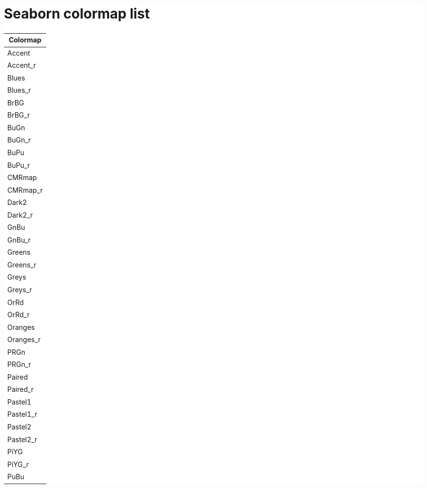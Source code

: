 # Seaborn colormap list

|  Colormap |
|---|
| Accent |
| Accent_r |
| Blues |
| Blues_r |
| BrBG |
| BrBG_r |
| BuGn |
| BuGn_r |
| BuPu |
| BuPu_r |
| CMRmap |
| CMRmap_r |
| Dark2 |
| Dark2_r |
| GnBu |
| GnBu_r |
| Greens |
| Greens_r |
| Greys |
| Greys_r |
| OrRd |
 OrRd_r |
| Oranges |
| Oranges_r |
| PRGn |
| PRGn_r |
| Paired |
| Paired_r |
| Pastel1 |
| Pastel1_r |
| Pastel2 |
| Pastel2_r |
| PiYG |
| PiYG_r |
| PuBu |